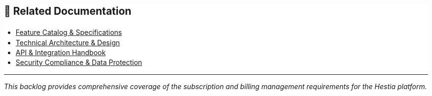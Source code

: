 ## 🔗 Related Documentation

- [Feature Catalog & Specifications](03_FEATURE_CATALOG_AND_SPECIFICATIONS.md#f-012-subscription--billing-management)
- [Technical Architecture & Design](04_TECHNICAL_ARCHITECTURE_AND_DESIGN.md)
- [API & Integration Handbook](06_API_AND_INTEGRATION_HANDBOOK.md)
- [Security Compliance & Data Protection](07_SECURITY_COMPLIANCE_AND_DATA_PROTECTION.md)

---

_This backlog provides comprehensive coverage of the subscription and billing management requirements for the Hestia platform._

